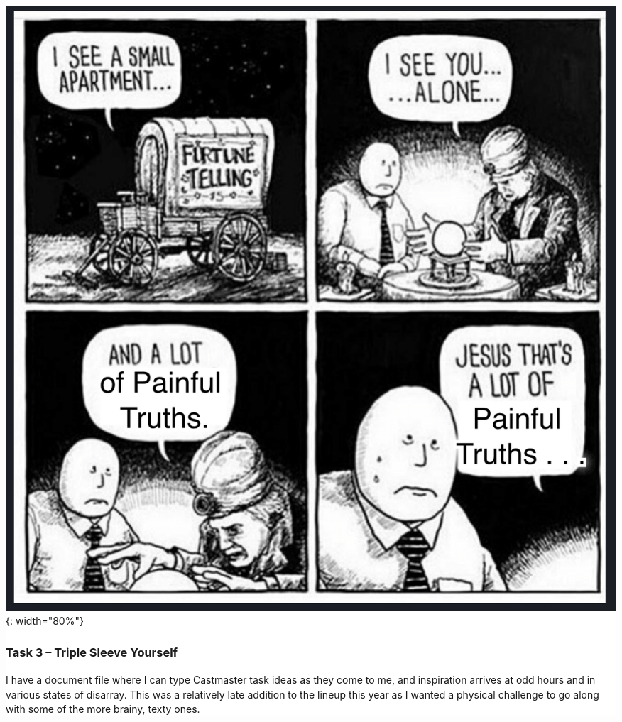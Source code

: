 ![Another Painful Truth](../assets/images/2025/07/28/03-image7.png){: width="80%"}

### Task 3 – Triple Sleeve Yourself
I have a document file where I can type Castmaster task ideas as they come to me, and inspiration arrives at odd hours and in various states of disarray. This was a relatively late addition to the lineup this year as I wanted a physical challenge to go along with some of the more brainy, texty ones. 
